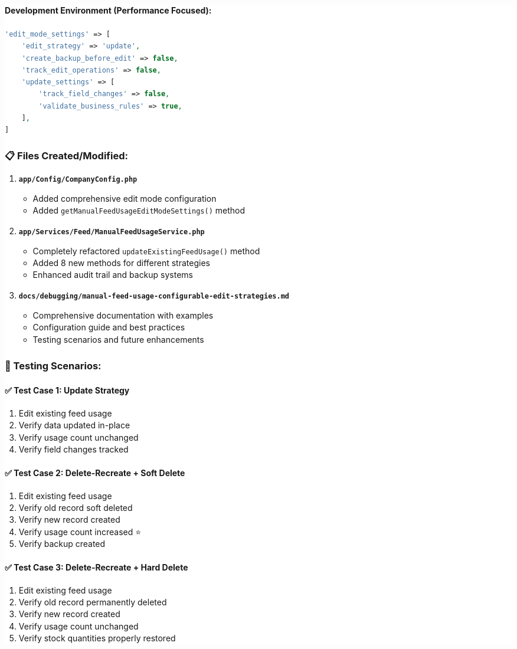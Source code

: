 #### **Development Environment (Performance Focused):**

```php
'edit_mode_settings' => [
    'edit_strategy' => 'update',
    'create_backup_before_edit' => false,
    'track_edit_operations' => false,
    'update_settings' => [
        'track_field_changes' => false,
        'validate_business_rules' => true,
    ],
]
```

### **📋 Files Created/Modified:**

1. **`app/Config/CompanyConfig.php`**

    - Added comprehensive edit mode configuration
    - Added `getManualFeedUsageEditModeSettings()` method

2. **`app/Services/Feed/ManualFeedUsageService.php`**

    - Completely refactored `updateExistingFeedUsage()` method
    - Added 8 new methods for different strategies
    - Enhanced audit trail and backup systems

3. **`docs/debugging/manual-feed-usage-configurable-edit-strategies.md`**
    - Comprehensive documentation with examples
    - Configuration guide and best practices
    - Testing scenarios and future enhancements

### **🧪 Testing Scenarios:**

#### **✅ Test Case 1: Update Strategy**

1. Edit existing feed usage
2. Verify data updated in-place
3. Verify usage count unchanged
4. Verify field changes tracked

#### **✅ Test Case 2: Delete-Recreate + Soft Delete**

1. Edit existing feed usage
2. Verify old record soft deleted
3. Verify new record created
4. Verify usage count increased ⭐
5. Verify backup created

#### **✅ Test Case 3: Delete-Recreate + Hard Delete**

1. Edit existing feed usage
2. Verify old record permanently deleted
3. Verify new record created
4. Verify usage count unchanged
5. Verify stock quantities properly restored
